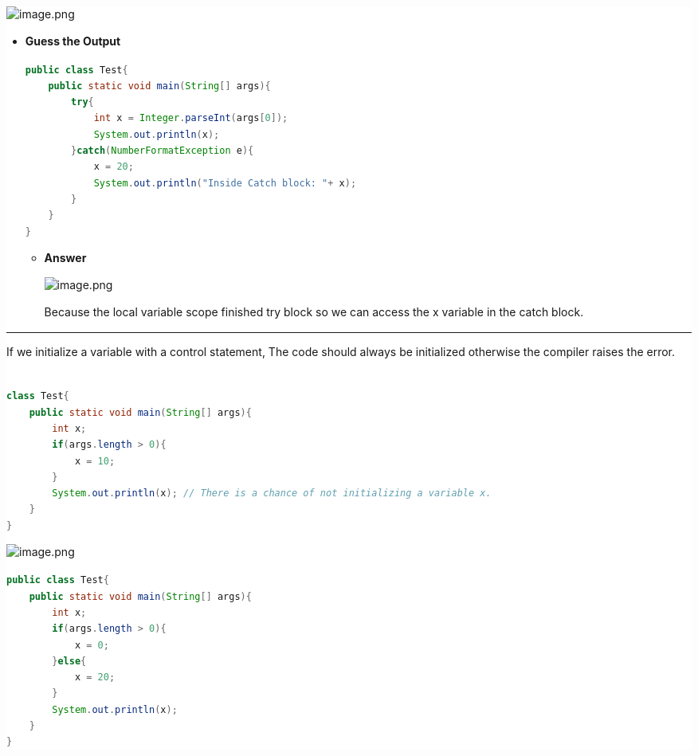 ![image.png](image%203.png)

- **Guess the Output**
    
    ```java
    public class Test{
        public static void main(String[] args){
            try{
                int x = Integer.parseInt(args[0]);
                System.out.println(x);
            }catch(NumberFormatException e){
                x = 20;
                System.out.println("Inside Catch block: "+ x);
            }
        }
    }
    ```
    
    - **Answer**
        
        ![image.png](image%204.png)
        
        Because the local variable scope finished try block so we can access the x variable in the catch block.
        

---

If we initialize a variable with a control statement, The code should always be initialized otherwise the compiler raises the error.

```java

class Test{
    public static void main(String[] args){
        int x;
        if(args.length > 0){
            x = 10;
        }
        System.out.println(x); // There is a chance of not initializing a variable x.
    }
}
```

![image.png](image%205.png)

```java
public class Test{
    public static void main(String[] args){
        int x;
        if(args.length > 0){
            x = 0;
        }else{
            x = 20;
        }
        System.out.println(x);
    }
}
```
